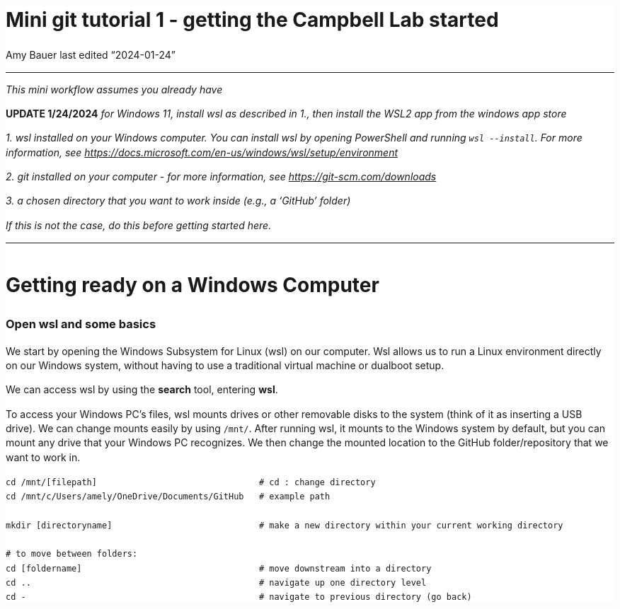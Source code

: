 Mini git tutorial 1 - getting the Campbell Lab started
================
Amy Bauer
last edited “2024-01-24”

------------------------------------------------------------------------

*This mini workflow assumes you already have*

**UPDATE 1/24/2024** *for Windows 11, install wsl as described in 1.,
then install the WSL2 app from the windows app store*

*1. wsl installed on your Windows computer. You can install wsl by
opening PowerShell and running `wsl --install`. For more information,
see <https://docs.microsoft.com/en-us/windows/wsl/setup/environment>*

*2. git installed on your computer - for more information, see
<https://git-scm.com/downloads>*

*3. a chosen directory that you want to work inside (e.g., a ‘GitHub’
folder)*

*If this is not the case, do this before getting started here.*

------------------------------------------------------------------------

# Getting ready on a Windows Computer

### Open wsl and some basics

We start by opening the Windows Subsystem for Linux (wsl) on our
computer. Wsl allows us to run a Linux environment directly on our
Windows system, without having to use a traditional virtual machine or
dualboot setup.

We can access wsl by using the **search** tool, entering **wsl**.

To access your Windows PC’s files, wsl mounts drives or other removable
disks to the system (think of it as inserting a USB drive). We can
change mounts easily by using `/mnt/`. After running wsl, it mounts to
the Windows system by default, but you can mount any drive that your
Windows PC recognizes. We then change the mounted location to the GitHub
folder/repository that we want to work in.

    cd /mnt/[filepath]                                # cd : change directory
    cd /mnt/c/Users/amely/OneDrive/Documents/GitHub   # example path 

    mkdir [directoryname]                             # make a new directory within your current working directory

    # to move between folders:
    cd [foldername]                                   # move downstream into a directory 
    cd ..                                             # navigate up one directory level
    cd -                                              # navigate to previous directory (go back)
